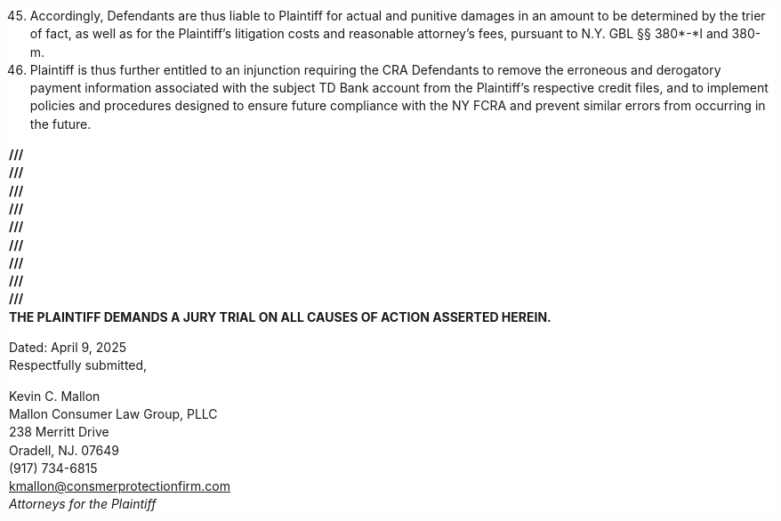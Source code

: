 45. Accordingly, Defendants are thus liable to Plaintiff for actual and punitive damages in an amount to be determined by the trier of fact, as well as for the Plaintiff’s litigation costs and reasonable attorney’s fees, pursuant to N.Y. GBL §§ 380*\-*l and 380-m.  
46. Plaintiff is thus further entitled to an injunction requiring the CRA Defendants to remove the erroneous and derogatory payment information associated with the subject TD Bank account from the Plaintiff’s respective credit files, and to implement policies and procedures designed to ensure future compliance with the NY FCRA and prevent similar errors from occurring in the future.

**///**  
**///**  
**///**  
**///**  
**///**  
**///**  
**///**  
**///**  
**///**  
**THE PLAINTIFF DEMANDS A JURY TRIAL ON ALL CAUSES OF ACTION ASSERTED HEREIN.**

Dated: April 9, 2025		  
					Respectfully submitted,				  
					  
						  
										  
Kevin C. Mallon  
Mallon Consumer Law Group, PLLC  
238 Merritt Drive  
Oradell, NJ. 07649  
(917) 734-6815  
[kmallon@consmerprotectionfirm.com](mailto:kmallon@consmerprotectionfirm.com)	  
*Attorneys for the Plaintiff*